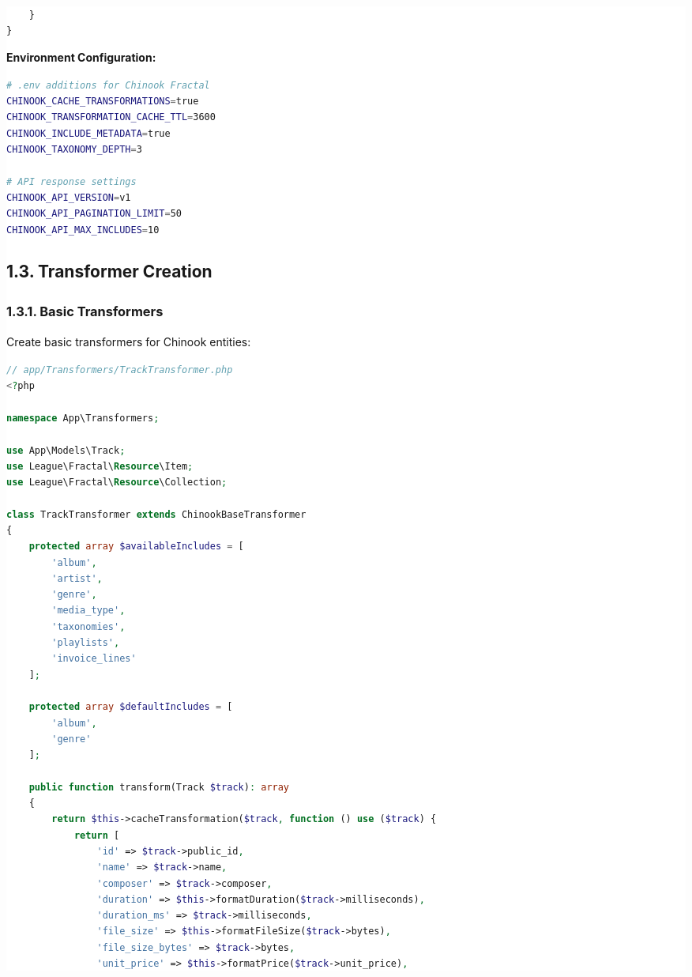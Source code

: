 ```php
    }
}
```

**Environment Configuration:**

```bash
# .env additions for Chinook Fractal
CHINOOK_CACHE_TRANSFORMATIONS=true
CHINOOK_TRANSFORMATION_CACHE_TTL=3600
CHINOOK_INCLUDE_METADATA=true
CHINOOK_TAXONOMY_DEPTH=3

# API response settings
CHINOOK_API_VERSION=v1
CHINOOK_API_PAGINATION_LIMIT=50
CHINOOK_API_MAX_INCLUDES=10
```

## 1.3. Transformer Creation

### 1.3.1. Basic Transformers

Create basic transformers for Chinook entities:

```php
// app/Transformers/TrackTransformer.php
<?php

namespace App\Transformers;

use App\Models\Track;
use League\Fractal\Resource\Item;
use League\Fractal\Resource\Collection;

class TrackTransformer extends ChinookBaseTransformer
{
    protected array $availableIncludes = [
        'album',
        'artist',
        'genre',
        'media_type',
        'taxonomies',
        'playlists',
        'invoice_lines'
    ];

    protected array $defaultIncludes = [
        'album',
        'genre'
    ];

    public function transform(Track $track): array
    {
        return $this->cacheTransformation($track, function () use ($track) {
            return [
                'id' => $track->public_id,
                'name' => $track->name,
                'composer' => $track->composer,
                'duration' => $this->formatDuration($track->milliseconds),
                'duration_ms' => $track->milliseconds,
                'file_size' => $this->formatFileSize($track->bytes),
                'file_size_bytes' => $track->bytes,
                'unit_price' => $this->formatPrice($track->unit_price),
```